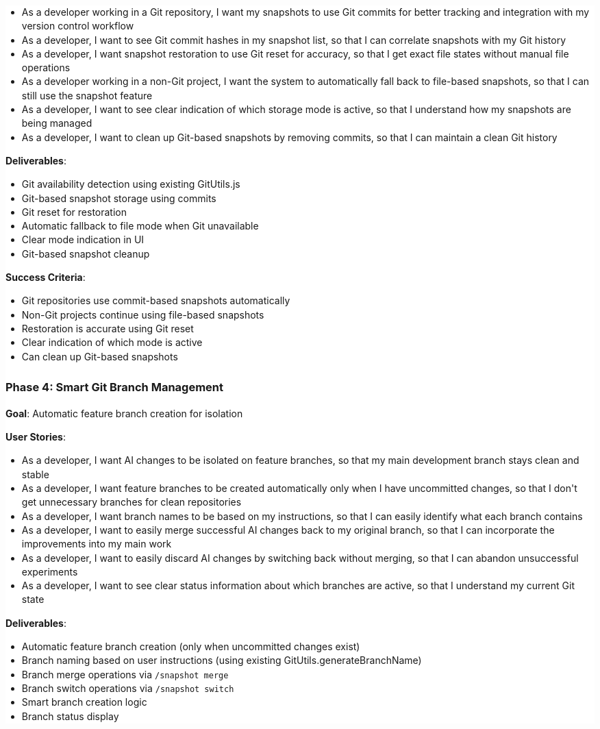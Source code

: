 - As a developer working in a Git repository, I want my snapshots to use Git commits for better tracking and integration with my version control workflow
- As a developer, I want to see Git commit hashes in my snapshot list, so that I can correlate snapshots with my Git history
- As a developer, I want snapshot restoration to use Git reset for accuracy, so that I get exact file states without manual file operations
- As a developer working in a non-Git project, I want the system to automatically fall back to file-based snapshots, so that I can still use the snapshot feature
- As a developer, I want to see clear indication of which storage mode is active, so that I understand how my snapshots are being managed
- As a developer, I want to clean up Git-based snapshots by removing commits, so that I can maintain a clean Git history

**Deliverables**:

- Git availability detection using existing GitUtils.js
- Git-based snapshot storage using commits
- Git reset for restoration
- Automatic fallback to file mode when Git unavailable
- Clear mode indication in UI
- Git-based snapshot cleanup

**Success Criteria**:

- Git repositories use commit-based snapshots automatically
- Non-Git projects continue using file-based snapshots
- Restoration is accurate using Git reset
- Clear indication of which mode is active
- Can clean up Git-based snapshots

### Phase 4: Smart Git Branch Management

**Goal**: Automatic feature branch creation for isolation

**User Stories**:

- As a developer, I want AI changes to be isolated on feature branches, so that my main development branch stays clean and stable
- As a developer, I want feature branches to be created automatically only when I have uncommitted changes, so that I don't get unnecessary branches for clean repositories
- As a developer, I want branch names to be based on my instructions, so that I can easily identify what each branch contains
- As a developer, I want to easily merge successful AI changes back to my original branch, so that I can incorporate the improvements into my main work
- As a developer, I want to easily discard AI changes by switching back without merging, so that I can abandon unsuccessful experiments
- As a developer, I want to see clear status information about which branches are active, so that I understand my current Git state

**Deliverables**:

- Automatic feature branch creation (only when uncommitted changes exist)
- Branch naming based on user instructions (using existing GitUtils.generateBranchName)
- Branch merge operations via `/snapshot merge`
- Branch switch operations via `/snapshot switch`
- Smart branch creation logic
- Branch status display
